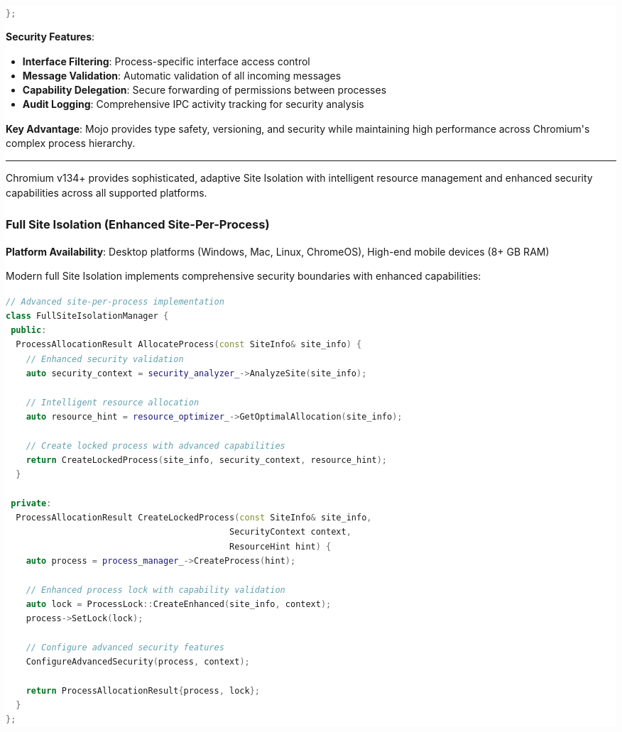 ```cpp
};
```

**Security Features**:
- **Interface Filtering**: Process-specific interface access control
- **Message Validation**: Automatic validation of all incoming messages
- **Capability Delegation**: Secure forwarding of permissions between processes
- **Audit Logging**: Comprehensive IPC activity tracking for security analysis

**Key Advantage**: Mojo provides type safety, versioning, and security while maintaining high performance across Chromium's complex process hierarchy.

---

Chromium v134+ provides sophisticated, adaptive Site Isolation with intelligent resource management and enhanced security capabilities across all supported platforms.

### Full Site Isolation (Enhanced Site-Per-Process)

**Platform Availability**: Desktop platforms (Windows, Mac, Linux, ChromeOS), High-end mobile devices (8+ GB RAM)

Modern full Site Isolation implements comprehensive security boundaries with enhanced capabilities:

```cpp
// Advanced site-per-process implementation
class FullSiteIsolationManager {
 public:
  ProcessAllocationResult AllocateProcess(const SiteInfo& site_info) {
    // Enhanced security validation
    auto security_context = security_analyzer_->AnalyzeSite(site_info);
    
    // Intelligent resource allocation
    auto resource_hint = resource_optimizer_->GetOptimalAllocation(site_info);
    
    // Create locked process with advanced capabilities
    return CreateLockedProcess(site_info, security_context, resource_hint);
  }
  
 private:
  ProcessAllocationResult CreateLockedProcess(const SiteInfo& site_info,
                                            SecurityContext context,
                                            ResourceHint hint) {
    auto process = process_manager_->CreateProcess(hint);
    
    // Enhanced process lock with capability validation
    auto lock = ProcessLock::CreateEnhanced(site_info, context);
    process->SetLock(lock);
    
    // Configure advanced security features
    ConfigureAdvancedSecurity(process, context);
    
    return ProcessAllocationResult{process, lock};
  }
};
```
